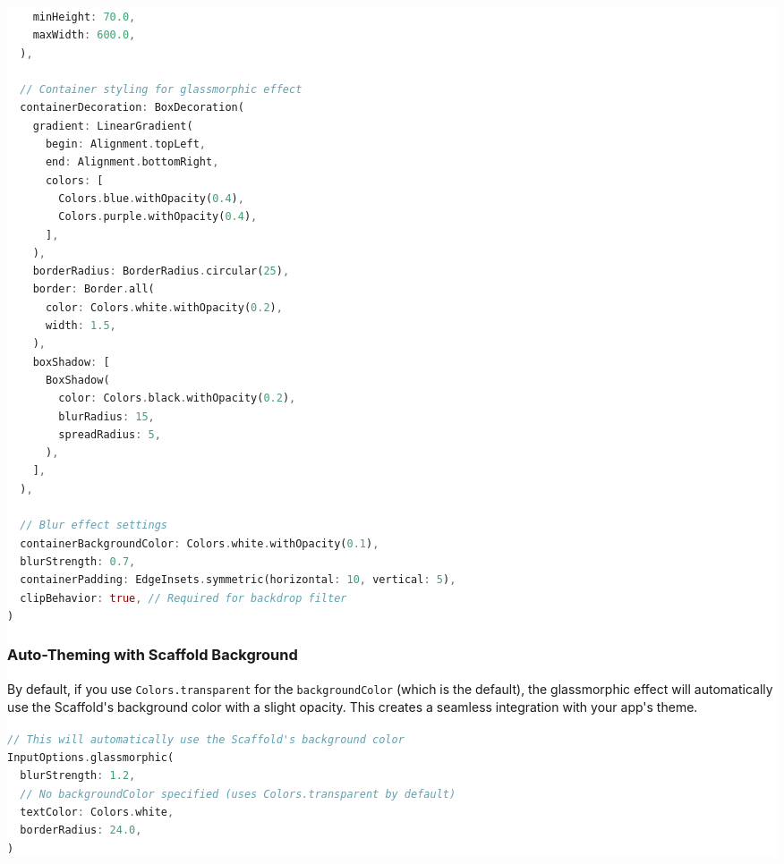 ```dart
    minHeight: 70.0,
    maxWidth: 600.0,
  ),
  
  // Container styling for glassmorphic effect
  containerDecoration: BoxDecoration(
    gradient: LinearGradient(
      begin: Alignment.topLeft,
      end: Alignment.bottomRight,
      colors: [
        Colors.blue.withOpacity(0.4),
        Colors.purple.withOpacity(0.4),
      ],
    ),
    borderRadius: BorderRadius.circular(25),
    border: Border.all(
      color: Colors.white.withOpacity(0.2),
      width: 1.5,
    ),
    boxShadow: [
      BoxShadow(
        color: Colors.black.withOpacity(0.2),
        blurRadius: 15,
        spreadRadius: 5,
      ),
    ],
  ),
  
  // Blur effect settings
  containerBackgroundColor: Colors.white.withOpacity(0.1),
  blurStrength: 0.7,
  containerPadding: EdgeInsets.symmetric(horizontal: 10, vertical: 5),
  clipBehavior: true, // Required for backdrop filter
)
```

### Auto-Theming with Scaffold Background

By default, if you use `Colors.transparent` for the `backgroundColor` (which is the default), the glassmorphic effect will automatically use the Scaffold's background color with a slight opacity. This creates a seamless integration with your app's theme.

```dart
// This will automatically use the Scaffold's background color
InputOptions.glassmorphic(
  blurStrength: 1.2,
  // No backgroundColor specified (uses Colors.transparent by default)
  textColor: Colors.white,
  borderRadius: 24.0,
)
```
